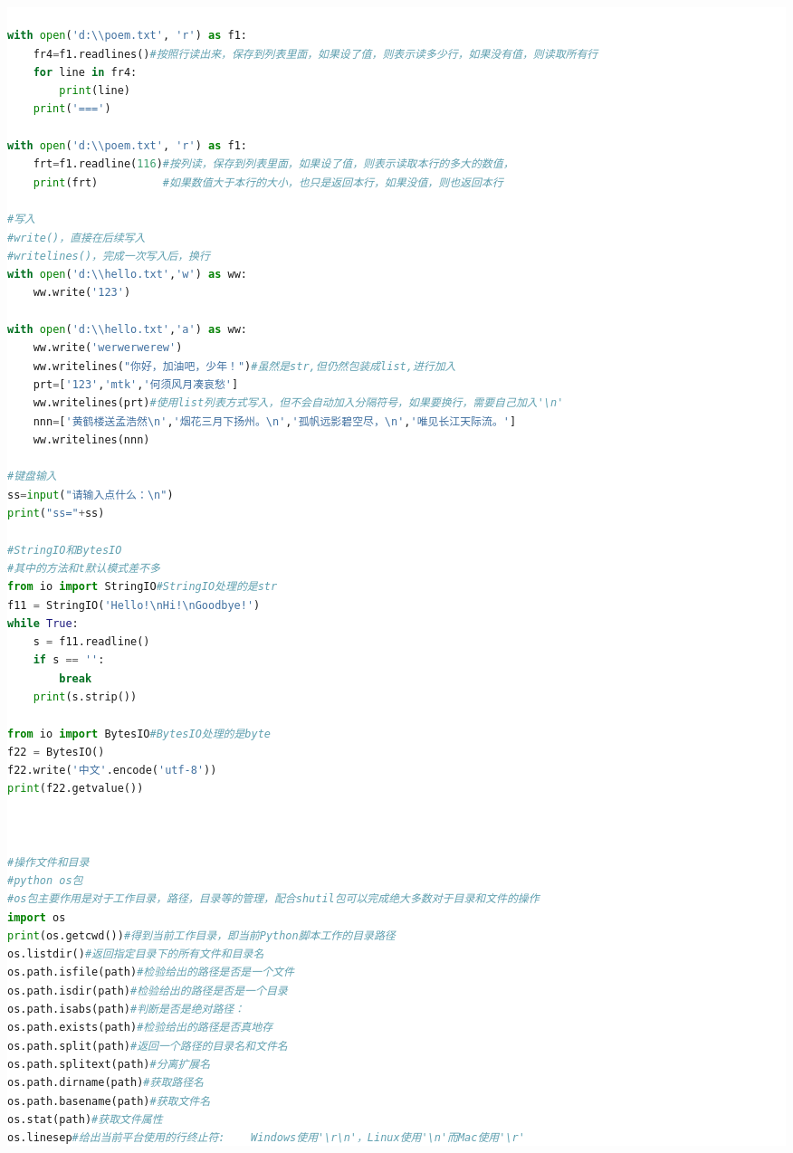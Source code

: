 ```python

with open('d:\\poem.txt', 'r') as f1:
    fr4=f1.readlines()#按照行读出来，保存到列表里面，如果设了值，则表示读多少行，如果没有值，则读取所有行
    for line in fr4:
        print(line)
    print('===')

with open('d:\\poem.txt', 'r') as f1:
    frt=f1.readline(116)#按列读，保存到列表里面，如果设了值，则表示读取本行的多大的数值，
    print(frt)          #如果数值大于本行的大小，也只是返回本行，如果没值，则也返回本行

#写入
#write()，直接在后续写入
#writelines()，完成一次写入后，换行
with open('d:\\hello.txt','w') as ww:
    ww.write('123')

with open('d:\\hello.txt','a') as ww:
    ww.write('werwerwerew')
    ww.writelines("你好，加油吧，少年！")#虽然是str,但仍然包装成list,进行加入
    prt=['123','mtk','何须风月凑哀愁']
    ww.writelines(prt)#使用list列表方式写入，但不会自动加入分隔符号，如果要换行，需要自己加入'\n'
    nnn=['黄鹤楼送孟浩然\n','烟花三月下扬州。\n','孤帆远影碧空尽，\n','唯见长江天际流。']
    ww.writelines(nnn)

#键盘输入
ss=input("请输入点什么：\n")
print("ss="+ss)

#StringIO和BytesIO
#其中的方法和t默认模式差不多
from io import StringIO#StringIO处理的是str
f11 = StringIO('Hello!\nHi!\nGoodbye!')
while True:
    s = f11.readline()
    if s == '':
        break
    print(s.strip())

from io import BytesIO#BytesIO处理的是byte
f22 = BytesIO()
f22.write('中文'.encode('utf-8'))
print(f22.getvalue())



#操作文件和目录
#python os包
#os包主要作用是对于工作目录，路径，目录等的管理，配合shutil包可以完成绝大多数对于目录和文件的操作
import os
print(os.getcwd())#得到当前工作目录，即当前Python脚本工作的目录路径
os.listdir()#返回指定目录下的所有文件和目录名
os.path.isfile(path)#检验给出的路径是否是一个文件
os.path.isdir(path)#检验给出的路径是否是一个目录
os.path.isabs(path)#判断是否是绝对路径：
os.path.exists(path)#检验给出的路径是否真地存
os.path.split(path)#返回一个路径的目录名和文件名
os.path.splitext(path)#分离扩展名
os.path.dirname(path)#获取路径名
os.path.basename(path)#获取文件名
os.stat(path)#获取文件属性
os.linesep#给出当前平台使用的行终止符:    Windows使用'\r\n'，Linux使用'\n'而Mac使用'\r'

```